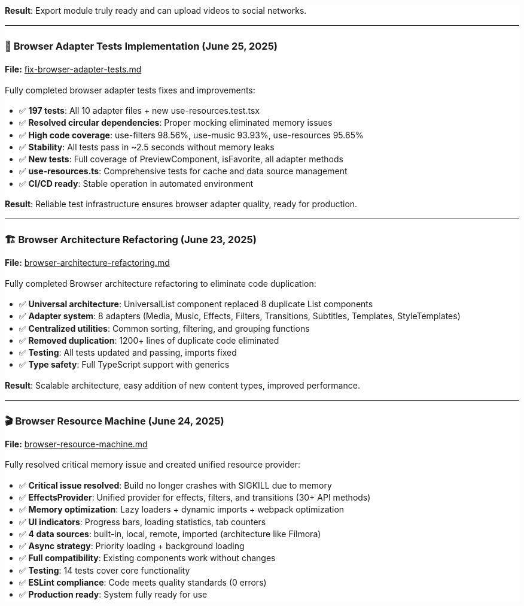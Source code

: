 **Result**: Export module truly ready and can upload videos to social networks.

---

### 🧪 **Browser Adapter Tests Implementation** (June 25, 2025)
**File:** [fix-browser-adapter-tests.md](./fix-browser-adapter-tests.md)

Fully completed browser adapter tests fixes and improvements:

- ✅ **197 tests**: All 10 adapter files + new use-resources.test.tsx
- ✅ **Resolved circular dependencies**: Proper mocking eliminated memory issues
- ✅ **High code coverage**: use-filters 98.56%, use-music 93.93%, use-resources 95.65%
- ✅ **Stability**: All tests pass in ~2.5 seconds without memory leaks
- ✅ **New tests**: Full coverage of PreviewComponent, isFavorite, all adapter methods
- ✅ **use-resources.ts**: Comprehensive tests for cache and data source management
- ✅ **CI/CD ready**: Stable operation in automated environment

**Result**: Reliable test infrastructure ensures browser adapter quality, ready for production.

---

### 🏗️ **Browser Architecture Refactoring** (June 23, 2025)
**File:** [browser-architecture-refactoring.md](./browser-architecture-refactoring.md)

Fully completed Browser architecture refactoring to eliminate code duplication:

- ✅ **Universal architecture**: UniversalList component replaced 8 duplicate List components
- ✅ **Adapter system**: 8 adapters (Media, Music, Effects, Filters, Transitions, Subtitles, Templates, StyleTemplates)
- ✅ **Centralized utilities**: Common sorting, filtering, and grouping functions
- ✅ **Removed duplication**: 1200+ lines of duplicate code eliminated
- ✅ **Testing**: All tests updated and passing, imports fixed
- ✅ **Type safety**: Full TypeScript support with generics

**Result**: Scalable architecture, easy addition of new content types, improved performance.

---

### 🎬 **Browser Resource Machine** (June 24, 2025)
**File:** [browser-resource-machine.md](./browser-resource-machine.md)

Fully resolved critical memory issue and created unified resource provider:

- ✅ **Critical issue resolved**: Build no longer crashes with SIGKILL due to memory
- ✅ **EffectsProvider**: Unified provider for effects, filters, and transitions (30+ API methods)
- ✅ **Memory optimization**: Lazy loaders + dynamic imports + webpack optimization
- ✅ **UI indicators**: Progress bars, loading statistics, tab counters
- ✅ **4 data sources**: built-in, local, remote, imported (architecture like Filmora)
- ✅ **Async strategy**: Priority loading + background loading
- ✅ **Full compatibility**: Existing components work without changes
- ✅ **Testing**: 14 tests cover core functionality
- ✅ **ESLint compliance**: Code meets quality standards (0 errors)
- ✅ **Production ready**: System fully ready for use
